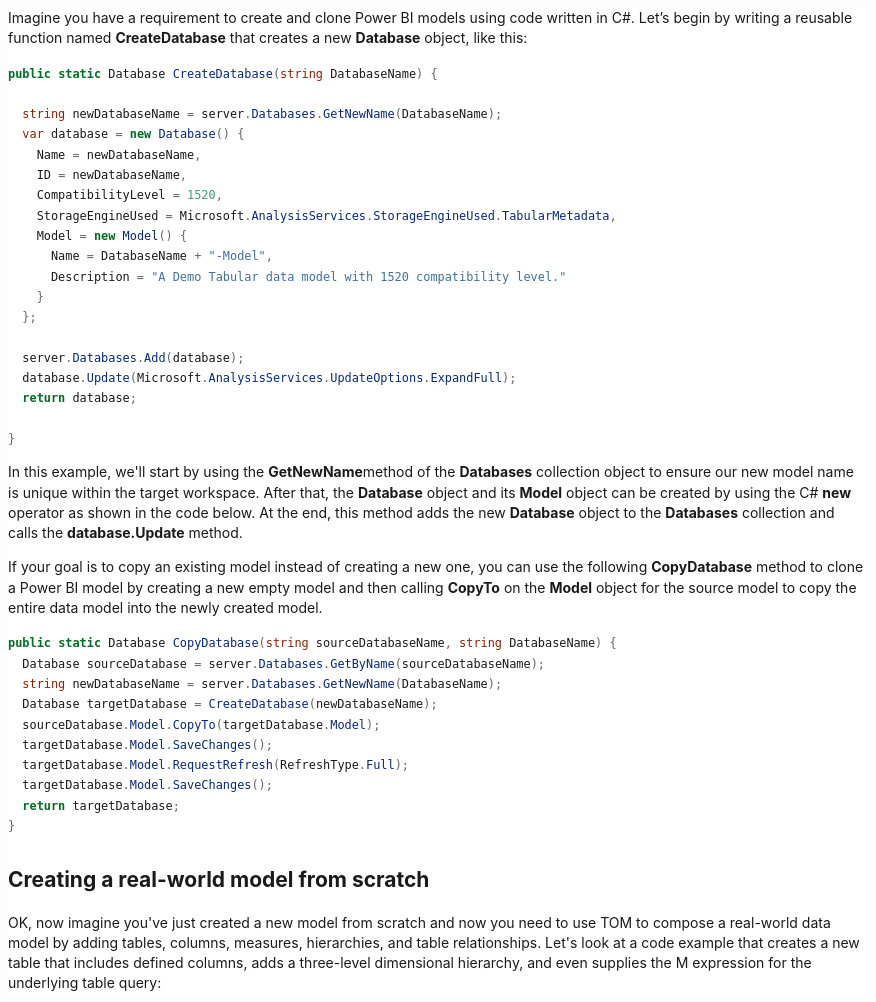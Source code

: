 Imagine you have a requirement to create and clone Power BI models using code written in C#. Let’s begin by writing a reusable function named **CreateDatabase** that creates a new **Database** object, like this:

```csharp
public static Database CreateDatabase(string DatabaseName) {

  string newDatabaseName = server.Databases.GetNewName(DatabaseName);
  var database = new Database() {
    Name = newDatabaseName,
    ID = newDatabaseName,
    CompatibilityLevel = 1520,
    StorageEngineUsed = Microsoft.AnalysisServices.StorageEngineUsed.TabularMetadata,
    Model = new Model() {
      Name = DatabaseName + "-Model",
      Description = "A Demo Tabular data model with 1520 compatibility level."
    }
  };

  server.Databases.Add(database);
  database.Update(Microsoft.AnalysisServices.UpdateOptions.ExpandFull);
  return database;

}
```

In this example, we'll start by using the **GetNewName**method of the **Databases** collection object to ensure our new model name is unique within the target workspace. After that, the **Database** object and its **Model** object can be created by using the C# **new** operator as shown in the code below. At the end, this method adds the new **Database** object to the **Databases** collection and calls the **database.Update** method.

If your goal is to copy an existing model instead of creating a new one, you can use the following **CopyDatabase** method to clone a Power BI model by creating a new empty model and then calling **CopyTo** on the **Model** object for the source model to copy the entire data model into the newly created model.

```csharp
public static Database CopyDatabase(string sourceDatabaseName, string DatabaseName) {
  Database sourceDatabase = server.Databases.GetByName(sourceDatabaseName);
  string newDatabaseName = server.Databases.GetNewName(DatabaseName);
  Database targetDatabase = CreateDatabase(newDatabaseName);
  sourceDatabase.Model.CopyTo(targetDatabase.Model);
  targetDatabase.Model.SaveChanges();
  targetDatabase.Model.RequestRefresh(RefreshType.Full);
  targetDatabase.Model.SaveChanges();
  return targetDatabase;
}
```

## Creating a real-world model from scratch

OK, now imagine you've just created a new model from scratch and now you need to use TOM to compose a real-world data model by adding tables, columns, measures, hierarchies, and table relationships. Let's look at a code example that creates a new table that includes defined columns, adds a three-level dimensional hierarchy, and even supplies the M expression for the underlying table query:
